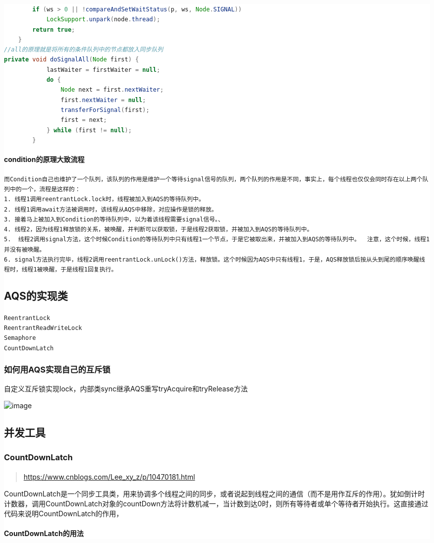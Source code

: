 ```java
        if (ws > 0 || !compareAndSetWaitStatus(p, ws, Node.SIGNAL))
            LockSupport.unpark(node.thread);
        return true;
    }
//all的原理就是将所有的条件队列中的节点都放入同步队列
private void doSignalAll(Node first) {
            lastWaiter = firstWaiter = null;
            do {
                Node next = first.nextWaiter;
                first.nextWaiter = null;
                transferForSignal(first);
                first = next;
            } while (first != null);
        }
```

#### condition的原理大致流程

```html
而Condition自己也维护了一个队列，该队列的作用是维护一个等待signal信号的队列，两个队列的作用是不同，事实上，每个线程也仅仅会同时存在以上两个队列中的一个，流程是这样的：
1. 线程1调用reentrantLock.lock时，线程被加入到AQS的等待队列中。
2. 线程1调用await方法被调用时，该线程从AQS中移除，对应操作是锁的释放。
3. 接着马上被加入到Condition的等待队列中，以为着该线程需要signal信号。、
4. 线程2，因为线程1释放锁的关系，被唤醒，并判断可以获取锁，于是线程2获取锁，并被加入到AQS的等待队列中。
5.  线程2调用signal方法，这个时候Condition的等待队列中只有线程1一个节点，于是它被取出来，并被加入到AQS的等待队列中。  注意，这个时候，线程1 并没有被唤醒。
6. signal方法执行完毕，线程2调用reentrantLock.unLock()方法，释放锁。这个时候因为AQS中只有线程1，于是，AQS释放锁后按从头到尾的顺序唤醒线程时，线程1被唤醒，于是线程1回复执行。
```

## AQS的实现类

	ReentrantLock 
	ReentrantReadWriteLock 
	Semaphore
	CountDownLatch 

### 如何用AQS实现自己的互斥锁

自定义互斥锁实现lock，内部类sync继承AQS重写tryAcquire和tryRelease方法

![image](https://note.youdao.com/yws/public/resource/53b088853ba2efc078c3e41f7996b610/xmlnote/69C81A37BF8046228413740EE35C2A0B/17505)

## 并发工具

### CountDownLatch

> https://www.cnblogs.com/Lee_xy_z/p/10470181.html

CountDownLatch是一个同步工具类，用来协调多个线程之间的同步，或者说起到线程之间的通信（而不是用作互斥的作用）。犹如倒计时计数器，调用CountDownLatch对象的countDown方法将计数机减一，当计数到达0时，则所有等待者或单个等待者开始执行。这直接通过代码来说明CountDownLatch的作用，

#### **CountDownLatch的用法**
